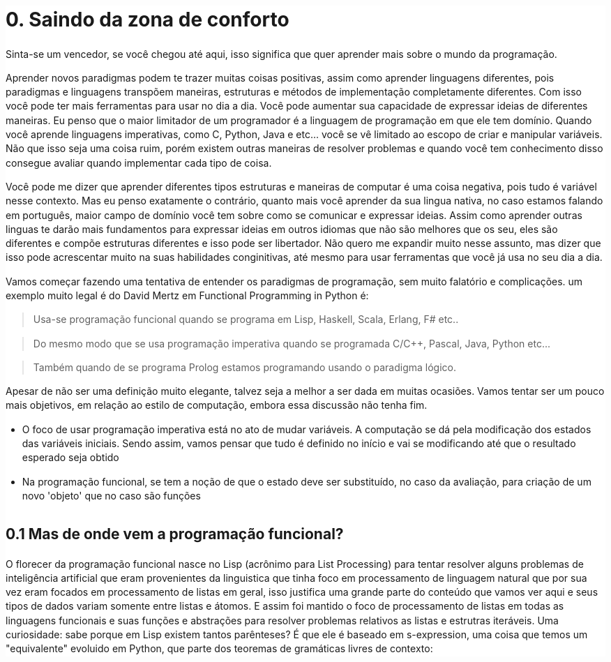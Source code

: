 # 0. Saindo da zona de conforto

Sinta-se um vencedor, se você chegou até aqui, isso significa que quer aprender mais sobre o mundo da programação.

Aprender novos paradigmas podem te trazer muitas coisas positivas, assim como aprender linguagens diferentes, pois paradigmas e linguagens transpõem maneiras, estruturas e métodos de implementação completamente diferentes. Com isso você pode ter mais ferramentas para usar no dia a dia. Você pode aumentar sua capacidade de expressar ideias de diferentes maneiras. Eu penso que o maior limitador de um programador é a linguagem de programação em que ele tem domínio. Quando você aprende linguagens imperativas, como C, Python, Java e etc... você se vê limitado ao escopo de criar e manipular variáveis. Não que isso seja uma coisa ruim, porém existem outras maneiras de resolver problemas e quando você tem conhecimento disso consegue avaliar quando implementar cada tipo de coisa.

Você pode me dizer que aprender diferentes tipos estruturas e maneiras de computar é uma coisa negativa, pois tudo é variável nesse contexto. Mas eu penso exatamente o contrário, quanto mais você aprender da sua lingua nativa, no caso estamos falando em português, maior campo de domínio você tem sobre como se comunicar e expressar ideias. Assim como aprender outras linguas te darão mais fundamentos para expressar ideias em outros idiomas que não são melhores que os seu, eles são diferentes e compõe estruturas diferentes e isso pode ser libertador. Não quero me expandir muito nesse assunto, mas dizer que isso pode acrescentar muito na suas habilidades conginitivas, até mesmo para usar ferramentas que você já usa no seu dia a dia.

Vamos começar fazendo uma tentativa de entender os paradigmas de programação, sem muito falatório e complicações. um exemplo muito legal é do David Mertz em Functional Programming in Python é:

>   Usa-se programação funcional quando se programa em Lisp, Haskell, Scala, Erlang, F# etc..

>   Do mesmo modo que se usa programação imperativa quando se programada C/C++, Pascal, Java, Python etc...

>   Também quando de se programa Prolog estamos programando usando o paradigma lógico.


Apesar de não ser uma definição muito elegante, talvez seja a melhor a ser dada em muitas ocasiões. Vamos tentar ser um pouco mais objetivos, em relação ao estilo de computação, embora essa discussão não tenha fim.

-   O foco de usar programação imperativa está no ato de mudar variáveis. A computação se dá pela modificação dos estados das variáveis iniciais. Sendo assim, vamos pensar que tudo é definido no início e vai se modificando até que o resultado esperado seja obtido

-   Na programação funcional, se tem a noção de que o estado deve ser substituído, no caso da avaliação, para criação de um novo 'objeto' que no caso são funções


## 0.1 Mas de onde vem a programação funcional?

O florecer da programação funcional nasce no Lisp (acrônimo para List Processing) para tentar resolver alguns problemas de inteligência artificial que eram provenientes da linguistica que tinha foco em processamento de linguagem natural que por sua vez eram focados em processamento de listas em geral, isso justifica uma grande parte do conteúdo que vamos ver aqui e seus tipos de dados variam somente entre listas e átomos. E assim foi mantido o foco de processamento de listas em todas as linguagens funcionais e suas funções e abstrações para resolver problemas relativos as listas e estrutras iteráveis. Uma curiosidade: sabe porque em Lisp existem tantos parênteses? É que ele é baseado em s-expression, uma coisa que temos um "equivalente" evoluido em Python, que parte dos teoremas de gramáticas livres de contexto:
